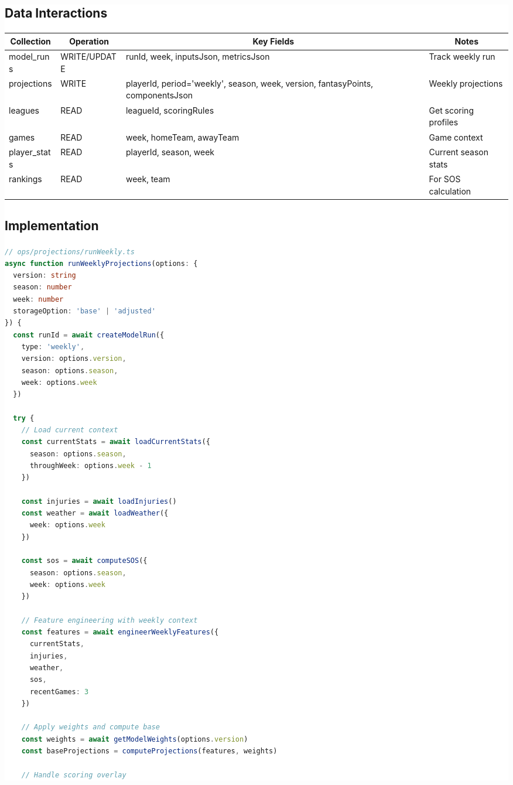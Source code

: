 ## Data Interactions

| Collection | Operation | Key Fields | Notes |
|------------|-----------|------------|-------|
| model_runs | WRITE/UPDATE | runId, week, inputsJson, metricsJson | Track weekly run |
| projections | WRITE | playerId, period='weekly', season, week, version, fantasyPoints, componentsJson | Weekly projections |
| leagues | READ | leagueId, scoringRules | Get scoring profiles |
| games | READ | week, homeTeam, awayTeam | Game context |
| player_stats | READ | playerId, season, week | Current season stats |
| rankings | READ | week, team | For SOS calculation |

## Implementation

```typescript
// ops/projections/runWeekly.ts
async function runWeeklyProjections(options: {
  version: string
  season: number
  week: number
  storageOption: 'base' | 'adjusted'
}) {
  const runId = await createModelRun({
    type: 'weekly',
    version: options.version,
    season: options.season,
    week: options.week
  })
  
  try {
    // Load current context
    const currentStats = await loadCurrentStats({
      season: options.season,
      throughWeek: options.week - 1
    })
    
    const injuries = await loadInjuries()
    const weather = await loadWeather({
      week: options.week
    })
    
    const sos = await computeSOS({
      season: options.season,
      week: options.week
    })
    
    // Feature engineering with weekly context
    const features = await engineerWeeklyFeatures({
      currentStats,
      injuries,
      weather,
      sos,
      recentGames: 3
    })
    
    // Apply weights and compute base
    const weights = await getModelWeights(options.version)
    const baseProjections = computeProjections(features, weights)
    
    // Handle scoring overlay
```
